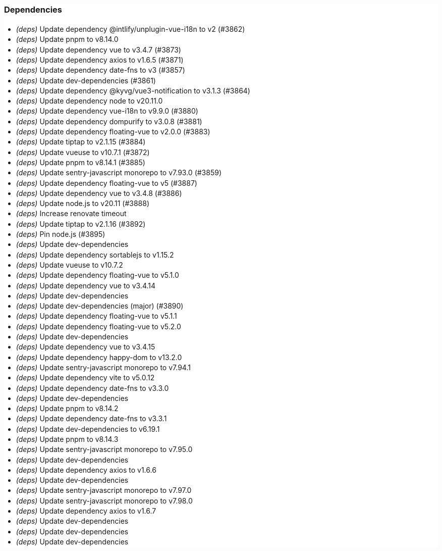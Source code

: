 
### Dependencies

* *(deps)* Update dependency @intlify/unplugin-vue-i18n to v2 (#3862)
* *(deps)* Update pnpm to v8.14.0
* *(deps)* Update dependency vue to v3.4.7 (#3873)
* *(deps)* Update dependency axios to v1.6.5 (#3871)
* *(deps)* Update dependency date-fns to v3 (#3857)
* *(deps)* Update dev-dependencies (#3861)
* *(deps)* Update dependency @kyvg/vue3-notification to v3.1.3 (#3864)
* *(deps)* Update dependency node to v20.11.0
* *(deps)* Update dependency vue-i18n to v9.9.0 (#3880)
* *(deps)* Update dependency dompurify to v3.0.8 (#3881)
* *(deps)* Update dependency floating-vue to v2.0.0 (#3883)
* *(deps)* Update tiptap to v2.1.15 (#3884)
* *(deps)* Update vueuse to v10.7.1 (#3872)
* *(deps)* Update pnpm to v8.14.1 (#3885)
* *(deps)* Update sentry-javascript monorepo to v7.93.0 (#3859)
* *(deps)* Update dependency floating-vue to v5 (#3887)
* *(deps)* Update dependency vue to v3.4.8 (#3886)
* *(deps)* Update node.js to v20.11 (#3888)
* *(deps)* Increase renovate timeout
* *(deps)* Update tiptap to v2.1.16 (#3892)
* *(deps)* Pin node.js (#3895)
* *(deps)* Update dev-dependencies
* *(deps)* Update dependency sortablejs to v1.15.2
* *(deps)* Update vueuse to v10.7.2
* *(deps)* Update dependency floating-vue to v5.1.0
* *(deps)* Update dependency vue to v3.4.14
* *(deps)* Update dev-dependencies
* *(deps)* Update dev-dependencies (major) (#3890)
* *(deps)* Update dependency floating-vue to v5.1.1
* *(deps)* Update dependency floating-vue to v5.2.0
* *(deps)* Update dev-dependencies
* *(deps)* Update dependency vue to v3.4.15
* *(deps)* Update dependency happy-dom to v13.2.0
* *(deps)* Update sentry-javascript monorepo to v7.94.1
* *(deps)* Update dependency vite to v5.0.12
* *(deps)* Update dependency date-fns to v3.3.0
* *(deps)* Update dev-dependencies
* *(deps)* Update pnpm to v8.14.2
* *(deps)* Update dependency date-fns to v3.3.1
* *(deps)* Update dev-dependencies to v6.19.1
* *(deps)* Update pnpm to v8.14.3
* *(deps)* Update sentry-javascript monorepo to v7.95.0
* *(deps)* Update dev-dependencies
* *(deps)* Update dependency axios to v1.6.6
* *(deps)* Update dev-dependencies
* *(deps)* Update sentry-javascript monorepo to v7.97.0
* *(deps)* Update sentry-javascript monorepo to v7.98.0
* *(deps)* Update dependency axios to v1.6.7
* *(deps)* Update dev-dependencies
* *(deps)* Update dev-dependencies
* *(deps)* Update dev-dependencies
